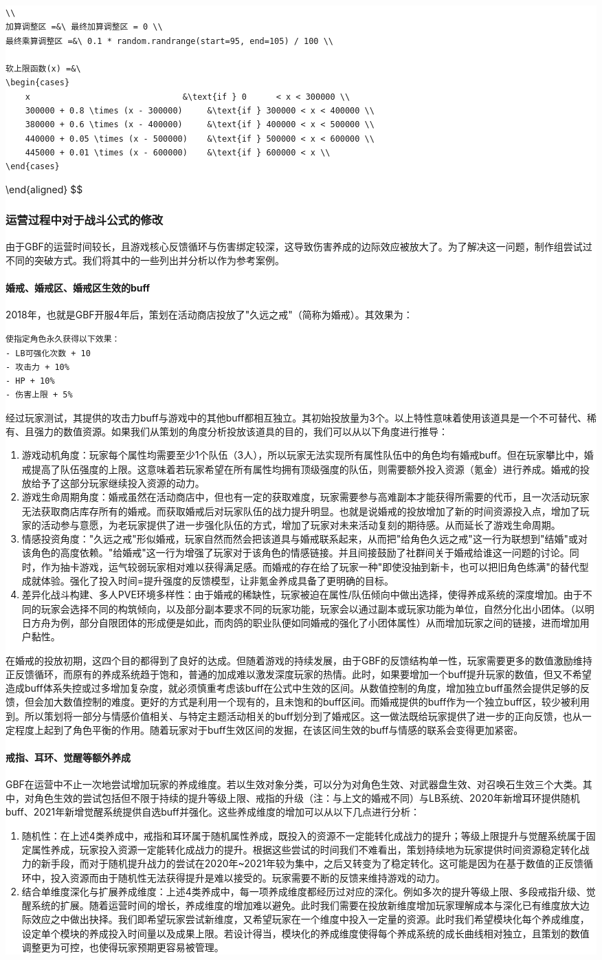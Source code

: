     \\
    加算调整区 =&\ 最终加算调整区 = 0 \\
    最终乘算调整区 =&\ 0.1 * random.randrange(start=95, end=105) / 100 \\

    软上限函数(x) =&\
    \begin{cases}
        x                               &\text{if } 0      < x < 300000 \\
        300000 + 0.8 \times (x - 300000)     &\text{if } 300000 < x < 400000 \\
        380000 + 0.6 \times (x - 400000)     &\text{if } 400000 < x < 500000 \\
        440000 + 0.05 \times (x - 500000)    &\text{if } 500000 < x < 600000 \\
        445000 + 0.01 \times (x - 600000)    &\text{if } 600000 < x \\
    \end{cases}
\end{aligned}
$$

### 运营过程中对于战斗公式的修改

由于GBF的运营时间较长，且游戏核心反馈循环与伤害绑定较深，这导致伤害养成的边际效应被放大了。为了解决这一问题，制作组尝试过不同的突破方式。我们将其中的一些列出并分析以作为参考案例。

#### 婚戒、婚戒区、婚戒区生效的buff

2018年，也就是GBF开服4年后，策划在活动商店投放了"久远之戒"（简称为婚戒）。其效果为：

    使指定角色永久获得以下效果：
    - LB可强化次数 + 10
    - 攻击力 + 10%
    - HP + 10%
    - 伤害上限 + 5%

经过玩家测试，其提供的攻击力buff与游戏中的其他buff都相互独立。其初始投放量为3个。以上特性意味着使用该道具是一个不可替代、稀有、且强力的数值资源。如果我们从策划的角度分析投放该道具的目的，我们可以从以下角度进行推导：

1. 游戏动机角度：玩家每个属性均需要至少1个队伍（3人），所以玩家无法实现所有属性队伍中的角色均有婚戒buff。但在玩家攀比中，婚戒提高了队伍强度的上限。这意味着若玩家希望在所有属性均拥有顶级强度的队伍，则需要额外投入资源（氪金）进行养成。婚戒的投放给予了这部分玩家继续投入资源的动力。
2. 游戏生命周期角度：婚戒虽然在活动商店中，但也有一定的获取难度，玩家需要参与高难副本才能获得所需要的代币，且一次活动玩家无法获取商店库存所有的婚戒。而获取婚戒后对玩家队伍的战力提升明显。也就是说婚戒的投放增加了新的时间资源投入点，增加了玩家的活动参与意愿，为老玩家提供了进一步强化队伍的方式，增加了玩家对未来活动复刻的期待感。从而延长了游戏生命周期。
3. 情感投资角度："久远之戒"形似婚戒，玩家自然而然会把该道具与婚戒联系起来，从而把"给角色久远之戒"这一行为联想到"结婚"或对该角色的高度依赖。"给婚戒"这一行为增强了玩家对于该角色的情感链接。并且间接鼓励了社群间关于婚戒给谁这一问题的讨论。同时，作为抽卡游戏，运气较弱玩家相对难以获得满足感。而婚戒的存在给了玩家一种"即使没抽到新卡，也可以把旧角色练满"的替代型成就体验。强化了投入时间=提升强度的反馈模型，让非氪金养成具备了更明确的目标。
4. 差异化战斗构建、多人PVE环境多样性：由于婚戒的稀缺性，玩家被迫在属性/队伍倾向中做出选择，使得养成系统的深度增加。由于不同的玩家会选择不同的构筑倾向，以及部分副本要求不同的玩家功能，玩家会以通过副本或玩家功能为单位，自然分化出小团体。（以明日方舟为例，部分自限团体的形成便是如此，而肉鸽的职业队便如同婚戒的强化了小团体属性）从而增加玩家之间的链接，进而增加用户黏性。

在婚戒的投放初期，这四个目的都得到了良好的达成。但随着游戏的持续发展，由于GBF的反馈结构单一性，玩家需要更多的数值激励维持正反馈循环，而原有的养成系统趋于饱和，普通的加成难以激发深度玩家的热情。此时，如果要增加一个buff提升玩家的数值，但又不希望造成buff体系失控或过多增加复杂度，就必须慎重考虑该buff在公式中生效的区间。从数值控制的角度，增加独立buff虽然会提供足够的反馈，但会加大数值控制的难度。更好的方式是利用一个现有的，且未饱和的buff区间。而婚戒提供的buff作为一个独立buff区，较少被利用到。所以策划将一部分与情感价值相关、与特定主题活动相关的buff划分到了婚戒区。这一做法既给玩家提供了进一步的正向反馈，也从一定程度上起到了角色平衡的作用。随着玩家对于buff生效区间的发掘，在该区间生效的buff与情感的联系会变得更加紧密。

#### 戒指、耳环、觉醒等额外养成

GBF在运营中不止一次地尝试增加玩家的养成维度。若以生效对象分类，可以分为对角色生效、对武器盘生效、对召唤石生效三个大类。其中，对角色生效的尝试包括但不限于持续的提升等级上限、戒指的升级（注：与上文的婚戒不同）与LB系统、2020年新增耳环提供随机buff、2021年新增觉醒系统提供自选buff并强化。这些养成维度的增加可以从以下几点进行分析：
1. 随机性：在上述4类养成中，戒指和耳环属于随机属性养成，既投入的资源不一定能转化成战力的提升；等级上限提升与觉醒系统属于固定属性养成，玩家投入资源一定能转化成战力的提升。根据这些尝试的时间我们不难看出，策划持续地为玩家提供时间资源稳定转化战力的新手段，而对于随机提升战力的尝试在2020年~2021年较为集中，之后又转变为了稳定转化。这可能是因为在基于数值的正反馈循环中，投入资源而由于随机性无法获得提升是难以接受的。玩家需要不断的反馈来维持游戏的动力。
2. 结合单维度深化与扩展养成维度：上述4类养成中，每一项养成维度都经历过对应的深化。例如多次的提升等级上限、多段戒指升级、觉醒系统的扩展。随着运营时间的增长，养成维度的增加难以避免。此时我们需要在投放新维度增加玩家理解成本与深化已有维度放大边际效应之中做出抉择。我们即希望玩家尝试新维度，又希望玩家在一个维度中投入一定量的资源。此时我们希望模块化每个养成维度，设定单个模块的养成投入时间量以及成果上限。若设计得当，模块化的养成维度使得每个养成系统的成长曲线相对独立，且策划的数值调整更为可控，也使得玩家预期更容易被管理。
